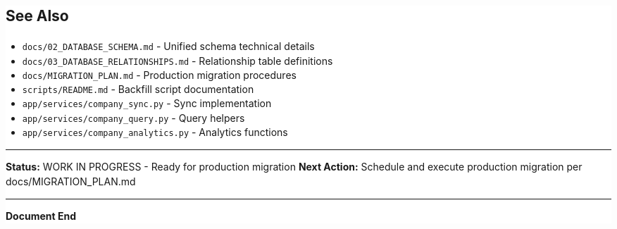 ## See Also

- `docs/02_DATABASE_SCHEMA.md` - Unified schema technical details
- `docs/03_DATABASE_RELATIONSHIPS.md` - Relationship table definitions
- `docs/MIGRATION_PLAN.md` - Production migration procedures
- `scripts/README.md` - Backfill script documentation
- `app/services/company_sync.py` - Sync implementation
- `app/services/company_query.py` - Query helpers
- `app/services/company_analytics.py` - Analytics functions

---

**Status:** WORK IN PROGRESS - Ready for production migration
**Next Action:** Schedule and execute production migration per docs/MIGRATION_PLAN.md

---

**Document End**
